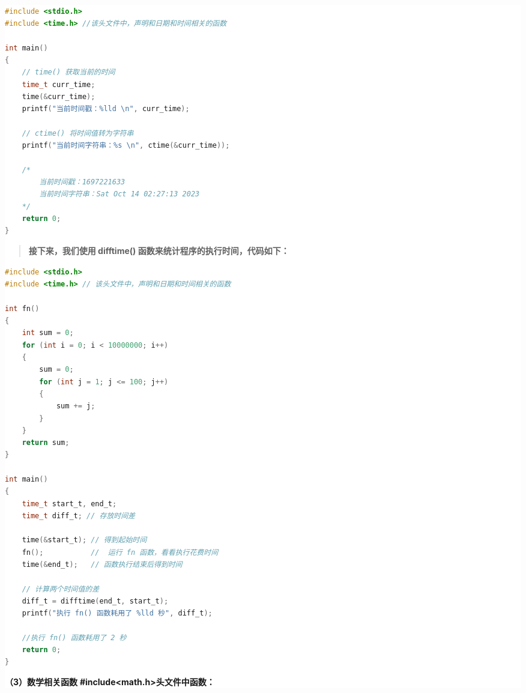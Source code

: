 ```c
#include <stdio.h>
#include <time.h> //该头文件中，声明和日期和时间相关的函数

int main()
{
    // time() 获取当前的时间
    time_t curr_time;
    time(&curr_time);
    printf("当前时间戳：%lld \n", curr_time);

    // ctime() 将时间值转为字符串
    printf("当前时间字符串：%s \n", ctime(&curr_time));

    /*
        当前时间戳：1697221633 
        当前时间字符串：Sat Oct 14 02:27:13 2023
    */
    return 0;
}
```
>**接下来，我们使用 difftime() 函数来统计程序的执行时间，代码如下：**
```c
#include <stdio.h>
#include <time.h> // 该头文件中，声明和日期和时间相关的函数

int fn()
{
    int sum = 0;
    for (int i = 0; i < 10000000; i++)
    {
        sum = 0;
        for (int j = 1; j <= 100; j++)
        {
            sum += j;
        }
    }
    return sum;
}

int main()
{
    time_t start_t, end_t;
    time_t diff_t; // 存放时间差

    time(&start_t); // 得到起始时间
    fn();           //  运行 fn 函数，看看执行花费时间
    time(&end_t);   // 函数执行结束后得到时间

    // 计算两个时间值的差
    diff_t = difftime(end_t, start_t);
    printf("执行 fn() 函数耗用了 %lld 秒", diff_t);

    //执行 fn() 函数耗用了 2 秒
    return 0;
}
```
**（3）数学相关函数**
**#include<math.h>头文件中函数：**